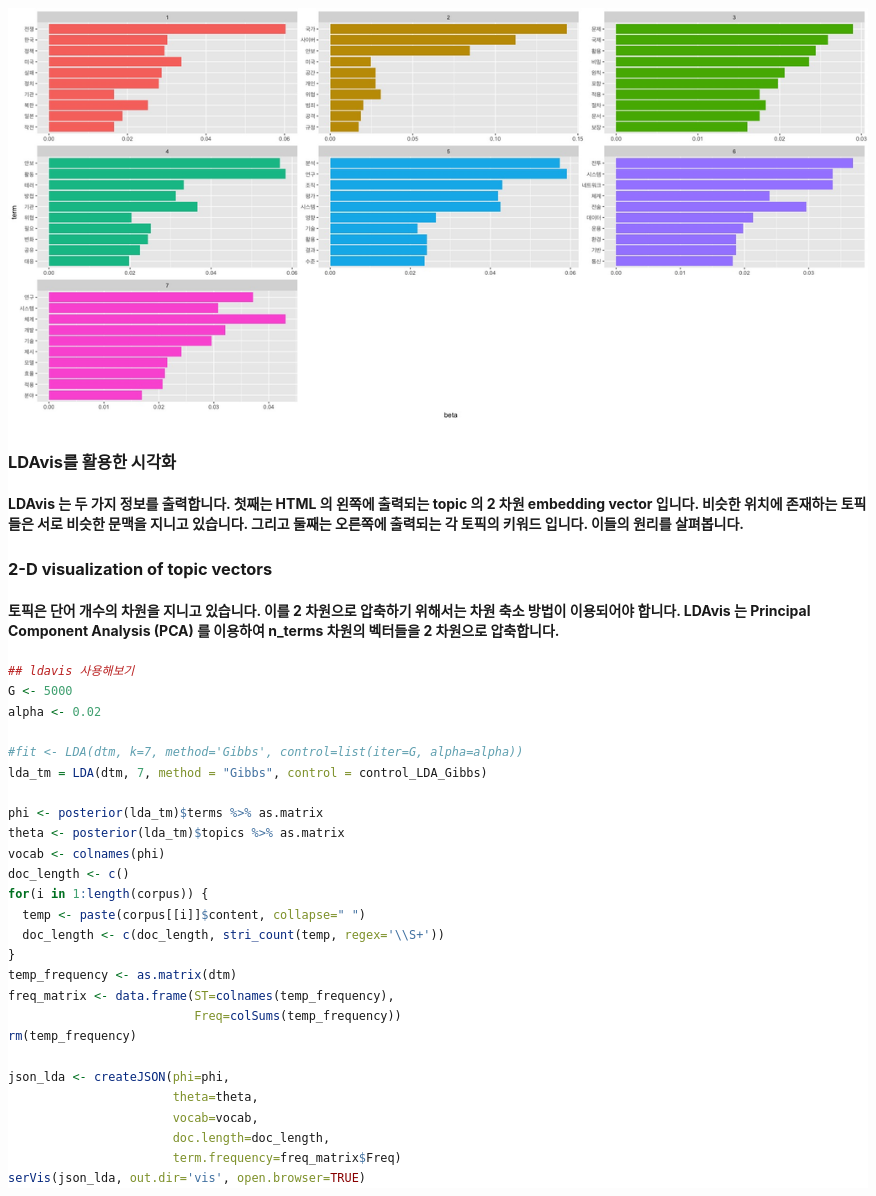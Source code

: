![](/images/demo/Rplot.jpeg)

### LDAvis를 활용한 시각화

#### LDAvis 는 두 가지 정보를 출력합니다. 첫째는 HTML 의 왼쪽에 출력되는 topic 의 2 차원 embedding vector 입니다. 비슷한 위치에 존재하는 토픽들은 서로 비슷한 문맥을 지니고 있습니다. 그리고 둘째는 오른쪽에 출력되는 각 토픽의 키워드 입니다. 이들의 원리를 살펴봅니다.

### 2-D visualization of topic vectors

#### 토픽은 단어 개수의 차원을 지니고 있습니다. 이를 2 차원으로 압축하기 위해서는 차원 축소 방법이 이용되어야 합니다. LDAvis 는 Principal Component Analysis (PCA) 를 이용하여 n\_terms 차원의 벡터들을 2 차원으로 압축합니다.

``` r
## ldavis 사용해보기
G <- 5000
alpha <- 0.02

#fit <- LDA(dtm, k=7, method='Gibbs', control=list(iter=G, alpha=alpha))
lda_tm = LDA(dtm, 7, method = "Gibbs", control = control_LDA_Gibbs)

phi <- posterior(lda_tm)$terms %>% as.matrix
theta <- posterior(lda_tm)$topics %>% as.matrix
vocab <- colnames(phi)
doc_length <- c()
for(i in 1:length(corpus)) {
  temp <- paste(corpus[[i]]$content, collapse=" ")
  doc_length <- c(doc_length, stri_count(temp, regex='\\S+'))
}
temp_frequency <- as.matrix(dtm)
freq_matrix <- data.frame(ST=colnames(temp_frequency),
                          Freq=colSums(temp_frequency))
rm(temp_frequency)

json_lda <- createJSON(phi=phi,
                       theta=theta,
                       vocab=vocab,
                       doc.length=doc_length,
                       term.frequency=freq_matrix$Freq)
serVis(json_lda, out.dir='vis', open.browser=TRUE)
```